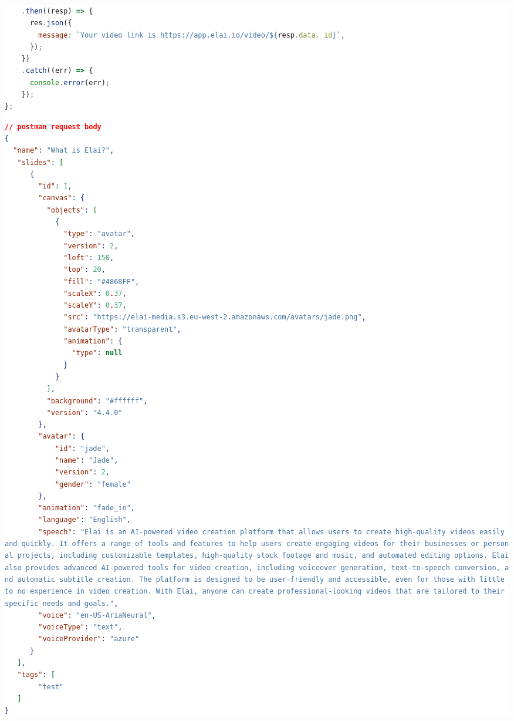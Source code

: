 ```jsx
    .then((resp) => {
      res.json({
        message: `Your video link is https://app.elai.io/video/${resp.data._id}`,
      });
    })
    .catch((err) => {
      console.error(err);
    });
};
```

```json
// postman request body
{
  "name": "What is Elai?",
   "slides": [
      {
        "id": 1,
        "canvas": {
          "objects": [
            {
              "type": "avatar",
              "version": 2,
              "left": 150,
              "top": 20,
              "fill": "#4868FF",
              "scaleX": 0.37,
              "scaleY": 0.37,
              "src": "https://elai-media.s3.eu-west-2.amazonaws.com/avatars/jade.png",
              "avatarType": "transparent",
              "animation": {
                "type": null
              }
            }
          ],
          "background": "#ffffff",
          "version": "4.4.0"
        },
        "avatar": {
            "id": "jade",
            "name": "Jade",
            "version": 2,
            "gender": "female"
        },
        "animation": "fade_in",
        "language": "English",
        "speech": "Elai is an AI-powered video creation platform that allows users to create high-quality videos easily and quickly. It offers a range of tools and features to help users create engaging videos for their businesses or personal projects, including customizable templates, high-quality stock footage and music, and automated editing options. Elai also provides advanced AI-powered tools for video creation, including voiceover generation, text-to-speech conversion, and automatic subtitle creation. The platform is designed to be user-friendly and accessible, even for those with little to no experience in video creation. With Elai, anyone can create professional-looking videos that are tailored to their specific needs and goals.",
        "voice": "en-US-AriaNeural",
        "voiceType": "text",
        "voiceProvider": "azure"
      }
   ],
   "tags": [
        "test"
   ]
}
```